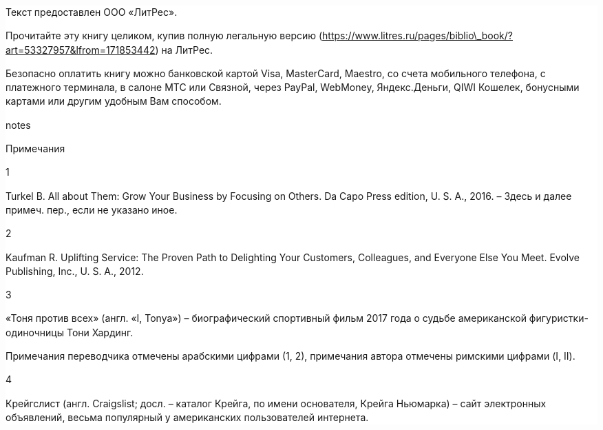 Текст предоставлен ООО «ЛитРес».

Прочитайте эту книгу целиком, купив полную легальную версию
(https://www.litres.ru/pages/biblio\_book/?art=53327957&lfrom=171853442)
на ЛитРес.

Безопасно оплатить книгу можно банковской картой Visa, MasterCard,
Maestro, со счета мобильного телефона, с платежного терминала, в салоне
МТС или Связной, через PayPal, WebMoney, Яндекс.Деньги, QIWI Кошелек,
бонусными картами или другим удобным Вам способом.

notes

Примечания

1

Turkel B. All about Them: Grow Your Business by Focusing on Others. Da
Capo Press edition, U. S. A., 2016. – Здесь и далее примеч. пер., если
не указано иное.

2

Kaufman R. Uplifting Service: The Proven Path to Delighting Your
Customers, Colleagues, and Everyone Else You Meet. Evolve Publishing,
Inc., U. S. A., 2012.

3

«Тоня против всех» (англ. «I, Tonya») – биографический спортивный фильм
2017 года о судьбе американской фигуристки-одиночницы Тони Хардинг.

Примечания переводчика отмечены арабскими цифрами (1, 2), примечания
автора отмечены римскими цифрами (I, II).

4

Крейгслист (англ. Craigslist; досл. – каталог Крейга, по имени
основателя, Крейга Ньюмарка) – сайт электронных объявлений, весьма
популярный у американских пользователей интернета.
